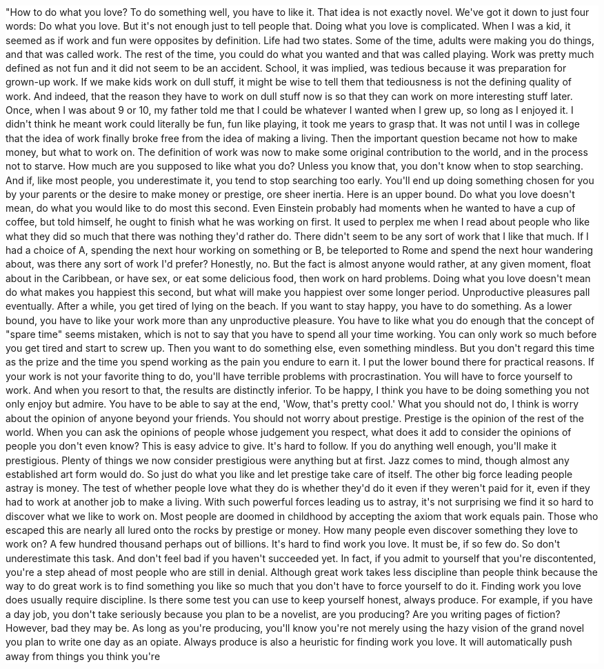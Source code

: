 "How to do what you love? To do something well, you have to like it. That idea is not exactly novel. We've got it down to just four words: Do what you love. But it's not enough just to tell people that. Doing what you love is complicated. When I was a kid, it seemed as if work and fun were opposites by definition. Life had two states. Some of the time, adults were making you do things, and that was called work. The rest of the time, you could do what you wanted and that was called playing. Work was pretty much defined as not fun and it did not seem to be an accident. School, it was implied, was tedious because it was preparation for grown-up work. If we make kids work on dull stuff, it might be wise to tell them that tediousness is not the defining quality of work. And indeed, that the reason they have to work on dull stuff now is so that they can work on more interesting stuff later. Once, when I was about 9 or 10, my father told me that I could be whatever I wanted when I grew up, so long as I enjoyed it. I didn't think he meant work could literally be fun, fun like playing, it took me years to grasp that. It was not until I was in college that the idea of work finally broke free from the idea of making a living. Then the important question became not how to make money, but what to work on. The definition of work was now to make some original contribution to the world, and in the process not to starve. How much are you supposed to like what you do? Unless you know that, you don't know when to stop searching. And if, like most people, you underestimate it, you tend to stop searching too early. You'll end up doing something chosen for you by your parents or the desire to make money or prestige, ore sheer inertia. Here is an upper bound. Do what you love doesn't mean, do what you would like to do most this second. Even Einstein probably had moments when he wanted to have a cup of coffee, but told himself, he ought to finish what he was working on first. It used to perplex me when I read about people who like what they did so much that there was nothing they'd rather do. There didn't seem to be any sort of work that I like that much. If I had a choice of A, spending the next hour working on something or B, be teleported to Rome and spend the next hour wandering about, was there any sort of work I'd prefer? Honestly, no. But the fact is almost anyone would rather, at any given moment, float about in the Caribbean, or have sex, or eat some delicious food, then work on hard problems. Doing what you love doesn't mean do what makes you happiest this second, but what will make you happiest over some longer period. Unproductive pleasures pall eventually. After a while, you get tired of lying on the beach. If you want to stay happy, you have to do something. As a lower bound, you have to like your work more than any unproductive pleasure. You have to like what you do enough that the concept of "spare time" seems mistaken, which is not to say that you have to spend all your time working. You can only work so much before you get tired and start to screw up. Then you want to do something else, even something mindless. But you don't regard this time as the prize and the time you spend working as the pain you endure to earn it. I put the lower bound there for practical reasons. If your work is not your favorite thing to do, you'll have terrible problems with procrastination. You will have to force yourself to work. And when you resort to that, the results are distinctly inferior. To be happy, I think you have to be doing something you not only enjoy but admire. You have to be able to say at the end, 'Wow, that's pretty cool.' What you should not do, I think is worry about the opinion of anyone beyond your friends. You should not worry about prestige. Prestige is the opinion of the rest of the world. When you can ask the opinions of people whose judgement you respect, what does it add to consider the opinions of people you don't even know? This is easy advice to give. It's hard to follow. If you do anything well enough, you'll make it prestigious. Plenty of things we now consider prestigious were anything but at first. Jazz comes to mind, though almost any established art form would do. So just do what you like and let prestige take care of itself. The other big force leading people astray is money. The test of whether people love what they do is whether they'd do it even if they weren't paid for it, even if they had to work at another job to make a living. With such powerful forces leading us to astray, it's not surprising we find it so hard to discover what we like to work on. Most people are doomed in childhood by accepting the axiom that work equals pain. Those who escaped this are nearly all lured onto the rocks by prestige or money. How many people even discover something they love to work on? A few hundred thousand perhaps out of billions. It's hard to find work you love. It must be, if so few do. So don't underestimate this task. And don't feel bad if you haven't succeeded yet. In fact, if you admit to yourself that you're discontented, you're a step ahead of most people who are still in denial. Although great work takes less discipline than people think because the way to do great work is to find something you like so much that you don't have to force yourself to do it. Finding work you love does usually require discipline. Is there some test you can use to keep yourself honest, always produce. For example, if you have a day job, you don't take seriously because you plan to be a novelist, are you producing? Are you writing pages of fiction? However, bad they may be. As long as you're producing, you'll know you're not merely using the hazy vision of the grand novel you plan to write one day as an opiate. Always produce is also a heuristic for finding work you love. It will automatically push away from things you think you're